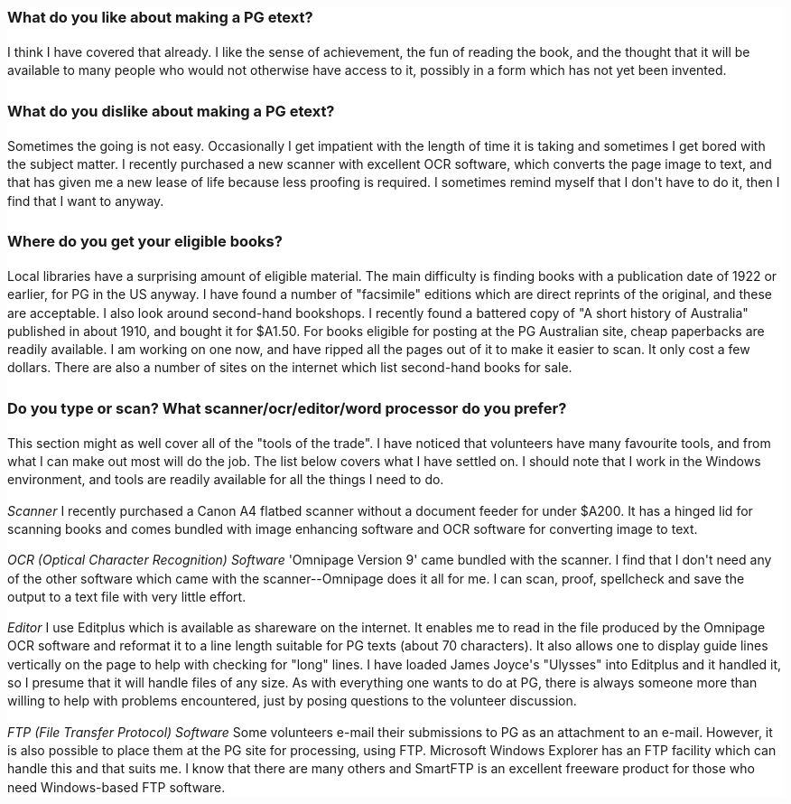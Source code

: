 ### What do you like about making a PG etext?
I think I have covered that already. I like the sense of achievement, the fun of reading the book, and the thought that it will be available to many people who would not otherwise have access to it, possibly in a form which has not yet been invented.

### What do you dislike about making a PG etext?
Sometimes the going is not easy. Occasionally I get impatient with the length of time it is taking and sometimes I get bored with the subject matter. I recently purchased a new scanner with excellent OCR software, which converts the page image to text, and that has given me a new lease of life because less proofing is required. I sometimes remind myself that I don't have to do it, then I find that I want to anyway. 

### Where do you get your eligible books?
Local libraries have a surprising amount of eligible material. The main difficulty is finding books with a publication date of 1922 or earlier, for PG in the US anyway. I have found a number of "facsimile" editions which are direct reprints of the original, and these are acceptable. I also look around second-hand bookshops. I recently found a battered copy of "A short history of Australia" published in about 1910, and bought it for $A1.50. For books eligible for posting at the PG Australian site, cheap paperbacks are readily available. I am working on one now, and have ripped all the pages out of it to make it easier to scan. It only cost a few dollars. There are also a number of sites on the internet which list second-hand books for sale. 

### Do you type or scan? What scanner/ocr/editor/word processor do you prefer?
This section might as well cover all of the "tools of the trade". I have noticed that volunteers have many favourite tools, and from what I can make out most will do the job. The list below covers what I have settled on. I should note that I work in the Windows environment, and tools are readily available for all the things I need to do. 

*Scanner*
I recently purchased a Canon A4 flatbed scanner without a document feeder for under $A200. It has a hinged lid for scanning books and comes bundled with image enhancing software and OCR software for converting image to text. 

*OCR (Optical Character Recognition) Software*
'Omnipage Version 9' came bundled with the scanner. I find that I don't need any of the other software which came with the scanner--Omnipage does it all for me. I can scan, proof, spellcheck and save the output to a text file with very little effort. 

*Editor*
I use Editplus which is available as shareware on the internet. It enables me to read in the file produced by the Omnipage OCR software and reformat it to a line length suitable for PG texts (about 70 characters). It also allows one to display guide lines vertically on the page to help with checking for "long" lines. I have loaded James Joyce's "Ulysses" into Editplus and it handled it, so I presume that it will handle files of any size. As with everything one wants to do at PG, there is always someone more than willing to help with problems encountered, just by posing questions to the volunteer discussion. 

*FTP (File Transfer Protocol) Software*
Some volunteers e-mail their submissions to PG as an attachment to an e-mail. However, it is also possible to place them at the PG site for processing, using FTP. Microsoft Windows Explorer has an FTP facility which can handle this and that suits me. I know that there are many others and SmartFTP is an excellent freeware product for those who need Windows-based FTP software. 
